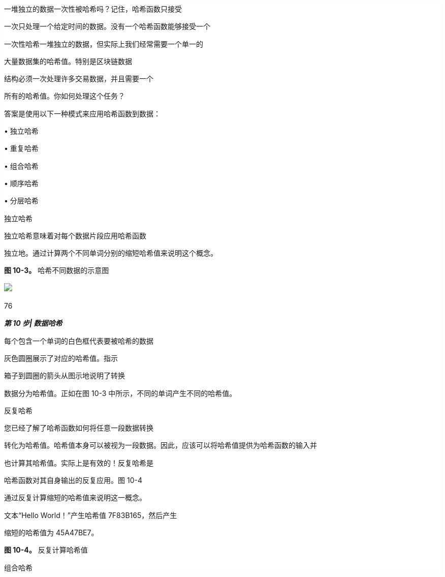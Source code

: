 一堆独立的数据一次性被哈希吗？记住，哈希函数只接受

一次只处理一个给定时间的数据。没有一个哈希函数能够接受一个

一次性哈希一堆独立的数据，但实际上我们经常需要一个单一的

大量数据集的哈希值。特别是区块链数据

结构必须一次处理许多交易数据，并且需要一个

所有的哈希值。你如何处理这个任务？

答案是使用以下一种模式来应用哈希函数到数据：

• 独立哈希

• 重复哈希

• 组合哈希

• 顺序哈希

• 分层哈希

独立哈希

独立哈希意味着对每个数据片段应用哈希函数

独立地。通过计算两个不同单词分别的缩短哈希值来说明这个概念。

**图 10-3。** 哈希不同数据的示意图

![](img/index-80_1.png)

76

***第 10 步| 数据哈希***

每个包含一个单词的白色框代表要被哈希的数据

灰色圆圈展示了对应的哈希值。指示

箱子到圆圈的箭头从图示地说明了转换

数据分为哈希值。正如在图 10-3 中所示，不同的单词产生不同的哈希值。

反复哈希

您已经了解了哈希函数如何将任意一段数据转换

转化为哈希值。哈希值本身可以被视为一段数据。因此，应该可以将哈希值提供为哈希函数的输入并

也计算其哈希值。实际上是有效的！反复哈希是

哈希函数对其自身输出的反复应用。图 10-4

通过反复计算缩短的哈希值来说明这一概念。

文本“Hello World！”产生哈希值 7F83B165，然后产生

缩短的哈希值为 45A47BE7。

**图 10-4。** 反复计算哈希值

组合哈希
